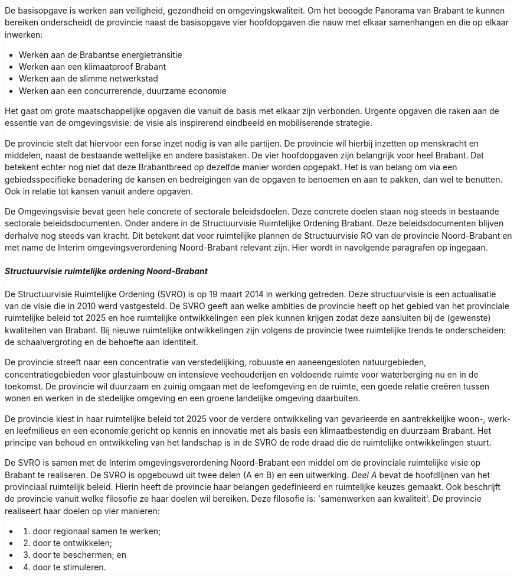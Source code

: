 De basisopgave is werken aan veiligheid, gezondheid en omgevingskwaliteit. Om het beoogde Panorama van Brabant te kunnen bereiken onderscheidt de provincie naast de basisopgave vier hoofdopgaven die nauw met elkaar samenhangen en die op elkaar inwerken:

- Werken aan de Brabantse energietransitie
- Werken aan een klimaatproof Brabant
- Werken aan de slimme netwerkstad
- Werken aan een concurrerende, duurzame economie

Het gaat om grote maatschappelijke opgaven die vanuit de basis met elkaar zijn verbonden. Urgente opgaven die raken aan de essentie van de omgevingsvisie: de visie als inspirerend eindbeeld en mobiliserende strategie.

De provincie stelt dat hiervoor een forse inzet nodig is van alle partijen. De provincie wil hierbij inzetten op menskracht en middelen, naast de bestaande wettelijke en andere basistaken. De vier hoofdopgaven zijn belangrijk voor heel Brabant. Dat betekent echter nog niet dat deze Brabantbreed op dezelfde manier worden opgepakt. Het is van belang om via een gebiedsspecifieke benadering de kansen en bedreigingen van de opgaven te benoemen en aan te pakken, dan wel te benutten. Ook in relatie tot kansen vanuit andere opgaven.

De Omgevingsvisie bevat geen hele concrete of sectorale beleidsdoelen. Deze concrete doelen staan nog steeds in bestaande sectorale beleidsdocumenten. Onder andere in de Structuurvisie Ruimtelijke Ordening Brabant. Deze beleidsdocumenten blijven derhalve nog steeds van kracht. Dit betekent dat voor ruimtelijke plannen de Structuurvisie RO van de provincie Noord-Brabant en met name de Interim omgevingsverordening Noord-Brabant relevant zijn. Hier wordt in navolgende paragrafen op ingegaan.

#### *Structuurvisie ruimtelijke ordening Noord-Brabant*

De Structuurvisie Ruimtelijke Ordening (SVRO) is op 19 maart 2014 in werking getreden. Deze structuurvisie is een actualisatie van de visie die in 2010 werd vastgesteld. De SVRO geeft aan welke ambities de provincie heeft op het gebied van het provinciale ruimtelijke beleid tot 2025 en hoe ruimtelijke ontwikkelingen een plek kunnen krijgen zodat deze aansluiten bij de (gewenste) kwaliteiten van Brabant. Bij nieuwe ruimtelijke ontwikkelingen zijn volgens de provincie twee ruimtelijke trends te onderscheiden: de schaalvergroting en de behoefte aan identiteit.

De provincie streeft naar een concentratie van verstedelijking, robuuste en aaneengesloten natuurgebieden, concentratiegebieden voor glastuinbouw en intensieve veehouderijen en voldoende ruimte voor waterberging nu en in de toekomst. De provincie wil duurzaam en zuinig omgaan met de leefomgeving en de ruimte, een goede relatie creëren tussen wonen en werken in de stedelijke omgeving en een groene landelijke omgeving daarbuiten.

De provincie kiest in haar ruimtelijke beleid tot 2025 voor de verdere ontwikkeling van gevarieerde en aantrekkelijke woon-, werk- en leefmilieus en een economie gericht op kennis en innovatie met als basis een klimaatbestendig en duurzaam Brabant. Het principe van behoud en ontwikkeling van het landschap is in de SVRO de rode draad die de ruimtelijke ontwikkelingen stuurt.

De SVRO is samen met de Interim omgevingsverordening Noord-Brabant een middel om de provinciale ruimtelijke visie op Brabant te realiseren. De SVRO is opgebouwd uit twee delen (A en B) en een uitwerking. *Deel A* bevat de hoofdlijnen van het provinciaal ruimtelijk beleid. Hierin heeft de provincie haar belangen gedefinieerd en ruimtelijke keuzes gemaakt. Ook beschrijft de provincie vanuit welke filosofie ze haar doelen wil bereiken. Deze filosofie is: 'samenwerken aan kwaliteit'. De provincie realiseert haar doelen op vier manieren:

- 1. door regionaal samen te werken;
- 2. door te ontwikkelen;
- 3. door te beschermen; en
- 4. door te stimuleren.
